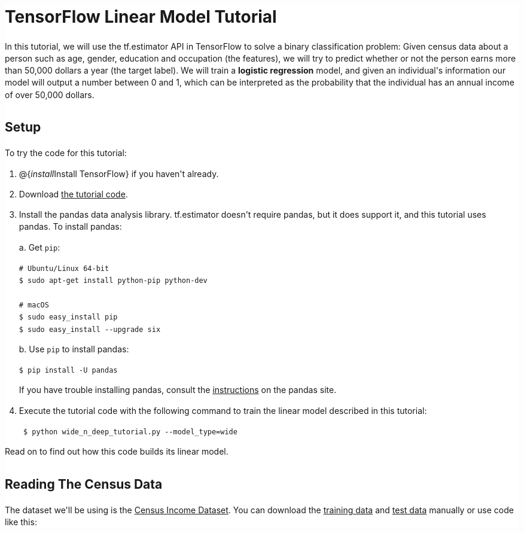 # TensorFlow Linear Model Tutorial

In this tutorial, we will use the tf.estimator API in TensorFlow to solve a
binary classification problem: Given census data about a person such as age,
gender, education and occupation (the features), we will try to predict whether
or not the person earns more than 50,000 dollars a year (the target label). We
will train a **logistic regression** model, and given an individual's
information our model will output a number between 0 and 1, which can be
interpreted as the probability that the individual has an annual income of over
50,000 dollars.

## Setup

To try the code for this tutorial:

1.  @{$install$Install TensorFlow} if you haven't already.

2.  Download [the tutorial code](https://www.tensorflow.org/code/tensorflow/examples/learn/wide_n_deep_tutorial.py).

3.  Install the pandas data analysis library. tf.estimator doesn't require pandas, but it does support it, and this tutorial uses pandas. To install pandas:

    a. Get `pip`:

        # Ubuntu/Linux 64-bit
        $ sudo apt-get install python-pip python-dev

        # macOS
        $ sudo easy_install pip
        $ sudo easy_install --upgrade six

    b. Use `pip` to install pandas:

        $ pip install -U pandas

    If you have trouble installing pandas, consult the
    [instructions](http://pandas.pydata.org/pandas-docs/stable/install.html)
    on the pandas site.

4. Execute the tutorial code with the following command to train the linear
model described in this tutorial:

        $ python wide_n_deep_tutorial.py --model_type=wide

Read on to find out how this code builds its linear model.

## Reading The Census Data

The dataset we'll be using is the
[Census Income Dataset](https://archive.ics.uci.edu/ml/datasets/Census+Income).
You can download the
[training data](https://archive.ics.uci.edu/ml/machine-learning-databases/adult/adult.data)
and [test data](https://archive.ics.uci.edu/ml/machine-learning-databases/adult/adult.test)
manually or use code like this:
